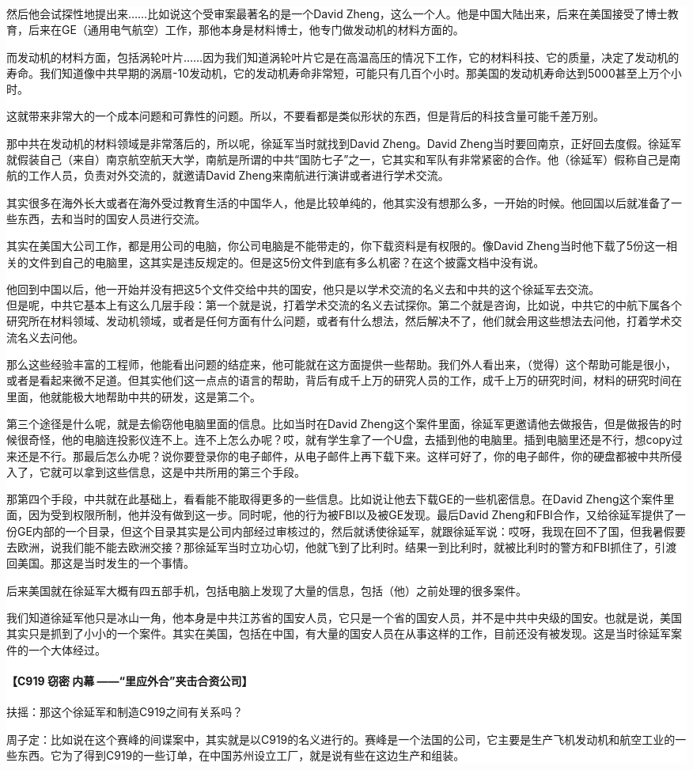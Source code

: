   然后他会试探性地提出来……比如说这个受审案最著名的是一个David Zheng，这么一个人。他是中国大陆出来，后来在美国接受了博士教育，后来在GE（通用电气航空）工作，那他本身是材料博士，他专门做发动机的材料方面的。
 </p>
 <p>
  而发动机的材料方面，包括涡轮叶片……因为我们知道涡轮叶片它是在高温高压的情况下工作，它的材料科技、它的质量，决定了发动机的寿命。我们知道像中共早期的涡扇-10发动机，它的发动机寿命非常短，可能只有几百个小时。那美国的发动机寿命达到5000甚至上万个小时。
 </p>
 <p>
  这就带来非常大的一个成本问题和可靠性的问题。所以，不要看都是类似形状的东西，但是背后的科技含量可能千差万别。
 </p>
 <p>
  那中共在发动机的材料领域是非常落后的，所以呢，徐延军当时就找到David Zheng。David Zheng当时要回南京，正好回去度假。徐延军就假装自己（来自）南京航空航天大学，南航是所谓的中共“国防七子”之一，它其实和军队有非常紧密的合作。他（徐延军）假称自己是南航的工作人员，负责对外交流的，就邀请David Zheng来南航进行演讲或者进行学术交流。
 </p>
 <p>
  其实很多在海外长大或者在海外受过教育生活的中国华人，他是比较单纯的，他其实没有想那么多，一开始的时候。他回国以后就准备了一些东西，去和当时的国安人员进行交流。
 </p>
 <p>
  其实在美国大公司工作，都是用公司的电脑，你公司电脑是不能带走的，你下载资料是有权限的。像David Zheng当时他下载了5份这一相关的文件到自己的电脑里，这其实是违反规定的。但是这5份文件到底有多么机密？在这个披露文档中没有说。
 </p>
 <p>
  他回到中国以后，他一开始并没有把这5个文件交给中共的国安，他只是以学术交流的名义去和中共的这个徐延军去交流。
  <br/>
  但是呢，中共它基本上有这么几层手段：第一个就是说，打着学术交流的名义去试探你。第二个就是咨询，比如说，中共它的中航下属各个研究所在材料领域、发动机领域，或者是任何方面有什么问题，或者有什么想法，然后解决不了，他们就会用这些想法去问他，打着学术交流名义去问他。
 </p>
 <p>
  那么这些经验丰富的工程师，他能看出问题的结症来，他可能就在这方面提供一些帮助。我们外人看出来，（觉得）这个帮助可能是很小，或者是看起来微不足道。但其实他们这一点点的语言的帮助，背后有成千上万的研究人员的工作，成千上万的研究时间，材料的研究时间在里面，他就能极大地帮助中共的研发，这是第二个。
 </p>
 <p>
  第三个途径是什么呢，就是去偷窃他电脑里面的信息。比如当时在David Zheng这个案件里面，徐延军更邀请他去做报告，但是做报告的时候很奇怪，他的电脑连投影仪连不上。连不上怎么办呢？哎，就有学生拿了一个U盘，去插到他的电脑里。插到电脑里还是不行，想copy过来还是不行。那最后怎么办呢？说你要登录你的电子邮件，从电子邮件上再下载下来。这样可好了，你的电子邮件，你的硬盘都被中共所侵入了，它就可以拿到这些信息，这是中共所用的第三个手段。
 </p>
 <p>
  那第四个手段，中共就在此基础上，看看能不能取得更多的一些信息。比如说让他去下载GE的一些机密信息。在David Zheng这个案件里面，因为受到权限所制，他并没有做到这一步。同时呢，他的行为被FBI以及被GE发现。最后David Zheng和FBI合作，又给徐延军提供了一份GE内部的一个目录，但这个目录其实是公司内部经过审核过的，然后就诱使徐延军，就跟徐延军说：哎呀，我现在回不了国，但我暑假要去欧洲，说我们能不能去欧洲交接？那徐延军当时立功心切，他就飞到了比利时。结果一到比利时，就被比利时的警方和FBI抓住了，引渡回美国。那这是当时发生的一个事情。
 </p>
 <p>
  后来美国就在徐延军大概有四五部手机，包括电脑上发现了大量的信息，包括（他）之前处理的很多案件。
 </p>
 <p>
  我们知道徐延军他只是冰山一角，他本身是中共江苏省的国安人员，它只是一个省的国安人员，并不是中共中央级的国安。也就是说，美国其实只是抓到了小小的一个案件。其实在美国，包括在中国，有大量的国安人员在从事这样的工作，目前还没有被发现。这是当时徐延军案件的一个大体经过。
 </p>
 <h4>
  【C919
  <ok href="https://www.epochtimes.com/gb/tag/%E7%AA%83%E5%AF%86.html">
   窃密
  </ok>
  <ok href="https://www.epochtimes.com/gb/tag/%E5%86%85%E5%B9%95.html">
   内幕
  </ok>
  ——“里应外合”夹击合资公司】
 </h4>
 <p>
  扶摇：那这个徐延军和制造C919之间有关系吗？
 </p>
 <p>
  周子定：比如说在这个赛峰的间谍案中，其实就是以C919的名义进行的。赛峰是一个法国的公司，它主要是生产飞机发动机和航空工业的一些东西。它为了得到C919的一些订单，在中国苏州设立工厂，就是说有些在这边生产和组装。